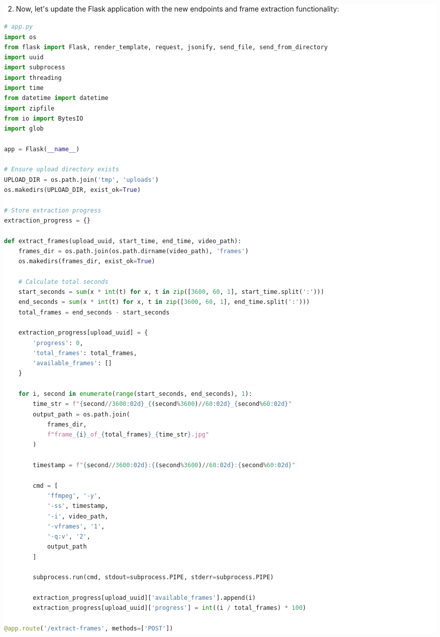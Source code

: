 2. Now, let's update the Flask application with the new endpoints and frame extraction functionality:

```python
# app.py
import os
from flask import Flask, render_template, request, jsonify, send_file, send_from_directory
import uuid
import subprocess
import threading
import time
from datetime import datetime
import zipfile
from io import BytesIO
import glob

app = Flask(__name__)

# Ensure upload directory exists
UPLOAD_DIR = os.path.join('tmp', 'uploads')
os.makedirs(UPLOAD_DIR, exist_ok=True)

# Store extraction progress
extraction_progress = {}

def extract_frames(upload_uuid, start_time, end_time, video_path):
    frames_dir = os.path.join(os.path.dirname(video_path), 'frames')
    os.makedirs(frames_dir, exist_ok=True)
    
    # Calculate total seconds
    start_seconds = sum(x * int(t) for x, t in zip([3600, 60, 1], start_time.split(':')))
    end_seconds = sum(x * int(t) for x, t in zip([3600, 60, 1], end_time.split(':')))
    total_frames = end_seconds - start_seconds
    
    extraction_progress[upload_uuid] = {
        'progress': 0,
        'total_frames': total_frames,
        'available_frames': []
    }
    
    for i, second in enumerate(range(start_seconds, end_seconds), 1):
        time_str = f"{second//3600:02d}_{(second%3600)//60:02d}_{second%60:02d}"
        output_path = os.path.join(
            frames_dir, 
            f"frame_{i}_of_{total_frames}_{time_str}.jpg"
        )
        
        timestamp = f"{second//3600:02d}:{(second%3600)//60:02d}:{second%60:02d}"
        
        cmd = [
            'ffmpeg', '-y',
            '-ss', timestamp,
            '-i', video_path,
            '-vframes', '1',
            '-q:v', '2',
            output_path
        ]
        
        subprocess.run(cmd, stdout=subprocess.PIPE, stderr=subprocess.PIPE)
        
        extraction_progress[upload_uuid]['available_frames'].append(i)
        extraction_progress[upload_uuid]['progress'] = int((i / total_frames) * 100)

@app.route('/extract-frames', methods=['POST'])
```